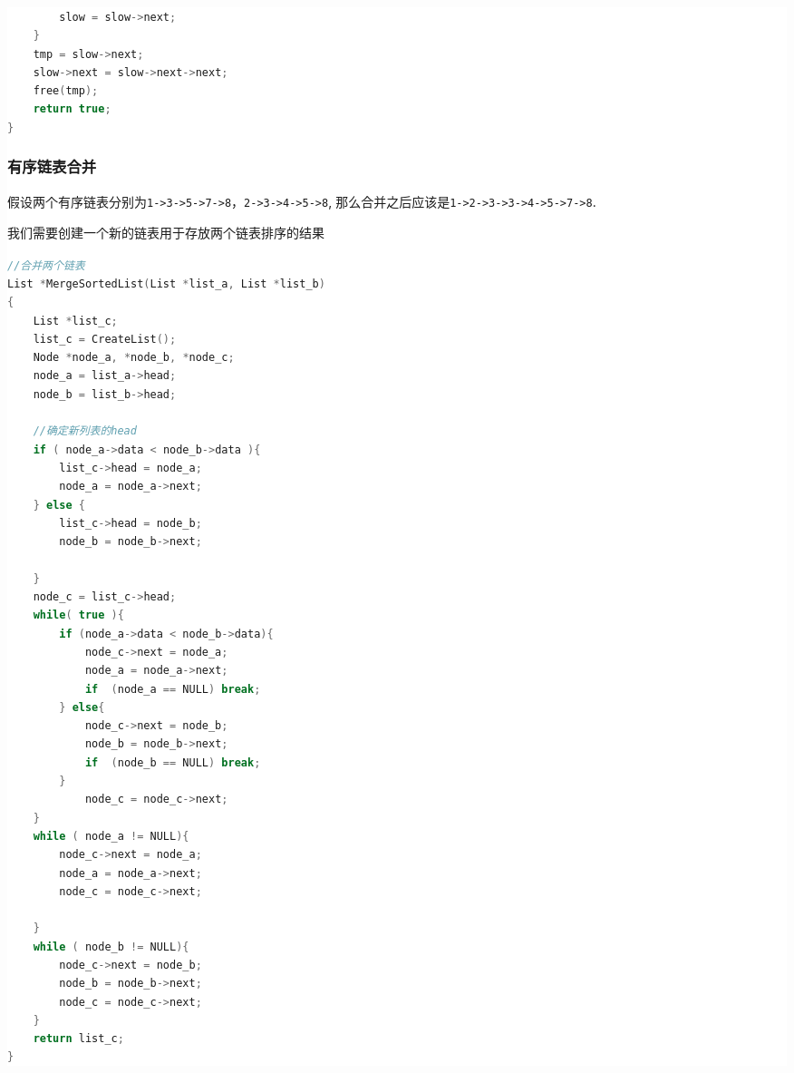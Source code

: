 ```c
        slow = slow->next;
    }
    tmp = slow->next;
    slow->next = slow->next->next;
    free(tmp);
    return true;
}
```

### 有序链表合并

假设两个有序链表分别为`1->3->5->7->8`，`2->3->4->5->8`, 那么合并之后应该是`1->2->3->3->4->5->7->8`.

我们需要创建一个新的链表用于存放两个链表排序的结果

```c
//合并两个链表
List *MergeSortedList(List *list_a, List *list_b)
{
    List *list_c;
    list_c = CreateList();
    Node *node_a, *node_b, *node_c;
    node_a = list_a->head;
    node_b = list_b->head;

    //确定新列表的head
    if ( node_a->data < node_b->data ){
        list_c->head = node_a;
        node_a = node_a->next;
    } else {
        list_c->head = node_b;
        node_b = node_b->next;

    }
    node_c = list_c->head;
    while( true ){
        if (node_a->data < node_b->data){
            node_c->next = node_a;
            node_a = node_a->next;
            if  (node_a == NULL) break;
        } else{
            node_c->next = node_b;
            node_b = node_b->next;
            if  (node_b == NULL) break;
        }
            node_c = node_c->next;
    }
    while ( node_a != NULL){
        node_c->next = node_a;
        node_a = node_a->next;
        node_c = node_c->next;

    }
    while ( node_b != NULL){
        node_c->next = node_b;
        node_b = node_b->next;
        node_c = node_c->next;
    }
    return list_c;
}
```

